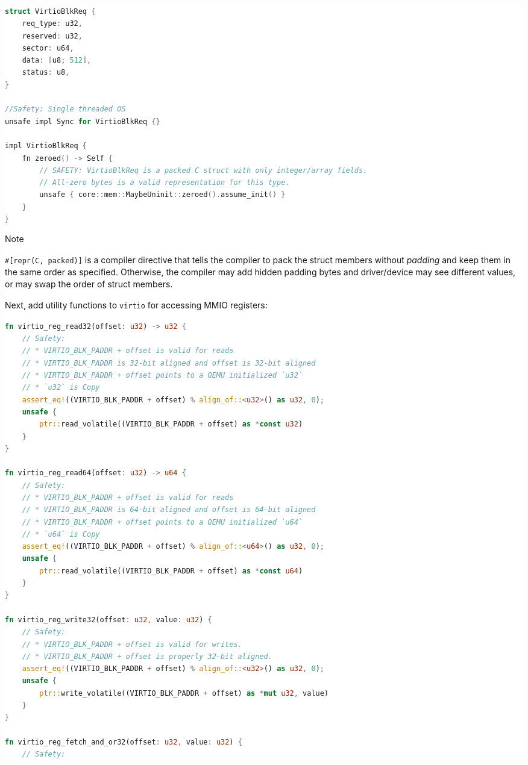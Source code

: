 ```c [kernel.h]
struct VirtioBlkReq {
    req_type: u32,
    reserved: u32,
    sector: u64,
    data: [u8; 512],
    status: u8,
}

//Safety: Single threaded OS
unsafe impl Sync for VirtioBlkReq {}

impl VirtioBlkReq {
    fn zeroed() -> Self {
        // SAFETY: VirtioBlkReq is a packed C struct with only integer/array fields.
        // All-zero bytes is a valid representation for this type.
        unsafe { core::mem::MaybeUninit::zeroed().assume_init() }
    }
}
```
> [!NOTE]
>
> `#[repr(C, packed)]` is a compiler directive that tells the compiler to pack the struct members without *padding* and keep them in the same order as specified. Otherwise, the compiler may add hidden padding bytes and driver/device may see different values, or may swap the order of struct members.

Next, add utility functions to `virtio` for accessing MMIO registers:

```rust [kernel/src/virtio.rs]
fn virtio_reg_read32(offset: u32) -> u32 {
    // Safety:
    // * VIRTIO_BLK_PADDR + offset is valid for reads
    // * VIRTIO_BLK_PADDR is 32-bit aligned and offset is 32-bit aligned
    // * VIRTIO_BLK_PADDR + offset points to a QEMU initialized `u32`
    // * `u32` is Copy
    assert_eq!((VIRTIO_BLK_PADDR + offset) % align_of::<u32>() as u32, 0);
    unsafe {
        ptr::read_volatile((VIRTIO_BLK_PADDR + offset) as *const u32)
    }
}

fn virtio_reg_read64(offset: u32) -> u64 {
    // Safety:
    // * VIRTIO_BLK_PADDR + offset is valid for reads
    // * VIRTIO_BLK_PADDR is 64-bit aligned and offset is 64-bit aligned
    // * VIRTIO_BLK_PADDR + offset points to a QEMU initialized `u64`
    // * `u64` is Copy
    assert_eq!((VIRTIO_BLK_PADDR + offset) % align_of::<u64>() as u32, 0);
    unsafe {
        ptr::read_volatile((VIRTIO_BLK_PADDR + offset) as *const u64)
    }
}

fn virtio_reg_write32(offset: u32, value: u32) {
    // Safety:
    // * VIRTIO_BLK_PADDR + offset is valid for writes.
    // * VIRTIO_BLK_PADDR + offset is properly 32-bit aligned.
    assert_eq!((VIRTIO_BLK_PADDR + offset) % align_of::<u32>() as u32, 0);
    unsafe {
        ptr::write_volatile((VIRTIO_BLK_PADDR + offset) as *mut u32, value)
    }
}

fn virtio_reg_fetch_and_or32(offset: u32, value: u32) {
    // Safety:
```